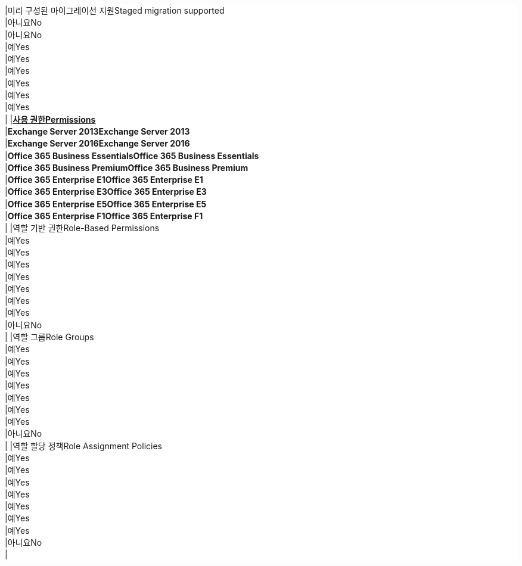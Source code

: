 |<span data-ttu-id="3f23d-175">미리 구성된 마이그레이션 지원</span><span class="sxs-lookup"><span data-stu-id="3f23d-175">Staged migration supported</span></span>  <br/> |<span data-ttu-id="3f23d-176">아니요</span><span class="sxs-lookup"><span data-stu-id="3f23d-176">No</span></span>  <br/> |<span data-ttu-id="3f23d-177">아니요</span><span class="sxs-lookup"><span data-stu-id="3f23d-177">No</span></span>  <br/> |<span data-ttu-id="3f23d-178">예</span><span class="sxs-lookup"><span data-stu-id="3f23d-178">Yes</span></span>  <br/> |<span data-ttu-id="3f23d-179">예</span><span class="sxs-lookup"><span data-stu-id="3f23d-179">Yes</span></span>  <br/> |<span data-ttu-id="3f23d-180">예</span><span class="sxs-lookup"><span data-stu-id="3f23d-180">Yes</span></span>  <br/> |<span data-ttu-id="3f23d-181">예</span><span class="sxs-lookup"><span data-stu-id="3f23d-181">Yes</span></span>  <br/> |<span data-ttu-id="3f23d-182">예</span><span class="sxs-lookup"><span data-stu-id="3f23d-182">Yes</span></span>  <br/> |<span data-ttu-id="3f23d-183">예</span><span class="sxs-lookup"><span data-stu-id="3f23d-183">Yes</span></span>  <br/> |
|<span data-ttu-id="3f23d-184">**[사용 권한](permissions.md)**</span><span class="sxs-lookup"><span data-stu-id="3f23d-184">**[Permissions](permissions.md)**</span></span> <br/> |<span data-ttu-id="3f23d-185">**Exchange Server 2013**</span><span class="sxs-lookup"><span data-stu-id="3f23d-185">**Exchange Server 2013**</span></span> <br/> |<span data-ttu-id="3f23d-186">**Exchange Server 2016**</span><span class="sxs-lookup"><span data-stu-id="3f23d-186">**Exchange Server 2016**</span></span> <br/> |<span data-ttu-id="3f23d-187">**Office 365 Business Essentials**</span><span class="sxs-lookup"><span data-stu-id="3f23d-187">**Office 365 Business Essentials**</span></span> <br/> |<span data-ttu-id="3f23d-188">**Office 365 Business Premium**</span><span class="sxs-lookup"><span data-stu-id="3f23d-188">**Office 365 Business Premium**</span></span> <br/> |<span data-ttu-id="3f23d-189">**Office 365 Enterprise E1**</span><span class="sxs-lookup"><span data-stu-id="3f23d-189">**Office 365 Enterprise E1**</span></span> <br/> |<span data-ttu-id="3f23d-190">**Office 365 Enterprise E3**</span><span class="sxs-lookup"><span data-stu-id="3f23d-190">**Office 365 Enterprise E3**</span></span> <br/> |<span data-ttu-id="3f23d-191">**Office 365 Enterprise E5**</span><span class="sxs-lookup"><span data-stu-id="3f23d-191">**Office 365 Enterprise E5**</span></span> <br/> |<span data-ttu-id="3f23d-192">**Office 365 Enterprise F1**</span><span class="sxs-lookup"><span data-stu-id="3f23d-192">**Office 365 Enterprise F1**</span></span> <br/> |
|<span data-ttu-id="3f23d-193">역할 기반 권한</span><span class="sxs-lookup"><span data-stu-id="3f23d-193">Role-Based Permissions</span></span>  <br/> |<span data-ttu-id="3f23d-194">예</span><span class="sxs-lookup"><span data-stu-id="3f23d-194">Yes</span></span>  <br/> |<span data-ttu-id="3f23d-195">예</span><span class="sxs-lookup"><span data-stu-id="3f23d-195">Yes</span></span>  <br/> |<span data-ttu-id="3f23d-196">예</span><span class="sxs-lookup"><span data-stu-id="3f23d-196">Yes</span></span>  <br/> |<span data-ttu-id="3f23d-197">예</span><span class="sxs-lookup"><span data-stu-id="3f23d-197">Yes</span></span>  <br/> |<span data-ttu-id="3f23d-198">예</span><span class="sxs-lookup"><span data-stu-id="3f23d-198">Yes</span></span>  <br/> |<span data-ttu-id="3f23d-199">예</span><span class="sxs-lookup"><span data-stu-id="3f23d-199">Yes</span></span>  <br/> |<span data-ttu-id="3f23d-200">예</span><span class="sxs-lookup"><span data-stu-id="3f23d-200">Yes</span></span>  <br/> |<span data-ttu-id="3f23d-201">아니요</span><span class="sxs-lookup"><span data-stu-id="3f23d-201">No</span></span>  <br/> |
|<span data-ttu-id="3f23d-202">역할 그룹</span><span class="sxs-lookup"><span data-stu-id="3f23d-202">Role Groups</span></span>  <br/> |<span data-ttu-id="3f23d-203">예</span><span class="sxs-lookup"><span data-stu-id="3f23d-203">Yes</span></span>  <br/> |<span data-ttu-id="3f23d-204">예</span><span class="sxs-lookup"><span data-stu-id="3f23d-204">Yes</span></span>  <br/> |<span data-ttu-id="3f23d-205">예</span><span class="sxs-lookup"><span data-stu-id="3f23d-205">Yes</span></span>  <br/> |<span data-ttu-id="3f23d-206">예</span><span class="sxs-lookup"><span data-stu-id="3f23d-206">Yes</span></span>  <br/> |<span data-ttu-id="3f23d-207">예</span><span class="sxs-lookup"><span data-stu-id="3f23d-207">Yes</span></span>  <br/> |<span data-ttu-id="3f23d-208">예</span><span class="sxs-lookup"><span data-stu-id="3f23d-208">Yes</span></span>  <br/> |<span data-ttu-id="3f23d-209">예</span><span class="sxs-lookup"><span data-stu-id="3f23d-209">Yes</span></span>  <br/> |<span data-ttu-id="3f23d-210">아니요</span><span class="sxs-lookup"><span data-stu-id="3f23d-210">No</span></span>  <br/> |
|<span data-ttu-id="3f23d-211">역할 할당 정책</span><span class="sxs-lookup"><span data-stu-id="3f23d-211">Role Assignment Policies</span></span>  <br/> |<span data-ttu-id="3f23d-212">예</span><span class="sxs-lookup"><span data-stu-id="3f23d-212">Yes</span></span>  <br/> |<span data-ttu-id="3f23d-213">예</span><span class="sxs-lookup"><span data-stu-id="3f23d-213">Yes</span></span>  <br/> |<span data-ttu-id="3f23d-214">예</span><span class="sxs-lookup"><span data-stu-id="3f23d-214">Yes</span></span>  <br/> |<span data-ttu-id="3f23d-215">예</span><span class="sxs-lookup"><span data-stu-id="3f23d-215">Yes</span></span>  <br/> |<span data-ttu-id="3f23d-216">예</span><span class="sxs-lookup"><span data-stu-id="3f23d-216">Yes</span></span>  <br/> |<span data-ttu-id="3f23d-217">예</span><span class="sxs-lookup"><span data-stu-id="3f23d-217">Yes</span></span>  <br/> |<span data-ttu-id="3f23d-218">예</span><span class="sxs-lookup"><span data-stu-id="3f23d-218">Yes</span></span>  <br/> |<span data-ttu-id="3f23d-219">아니요</span><span class="sxs-lookup"><span data-stu-id="3f23d-219">No</span></span>  <br/> |